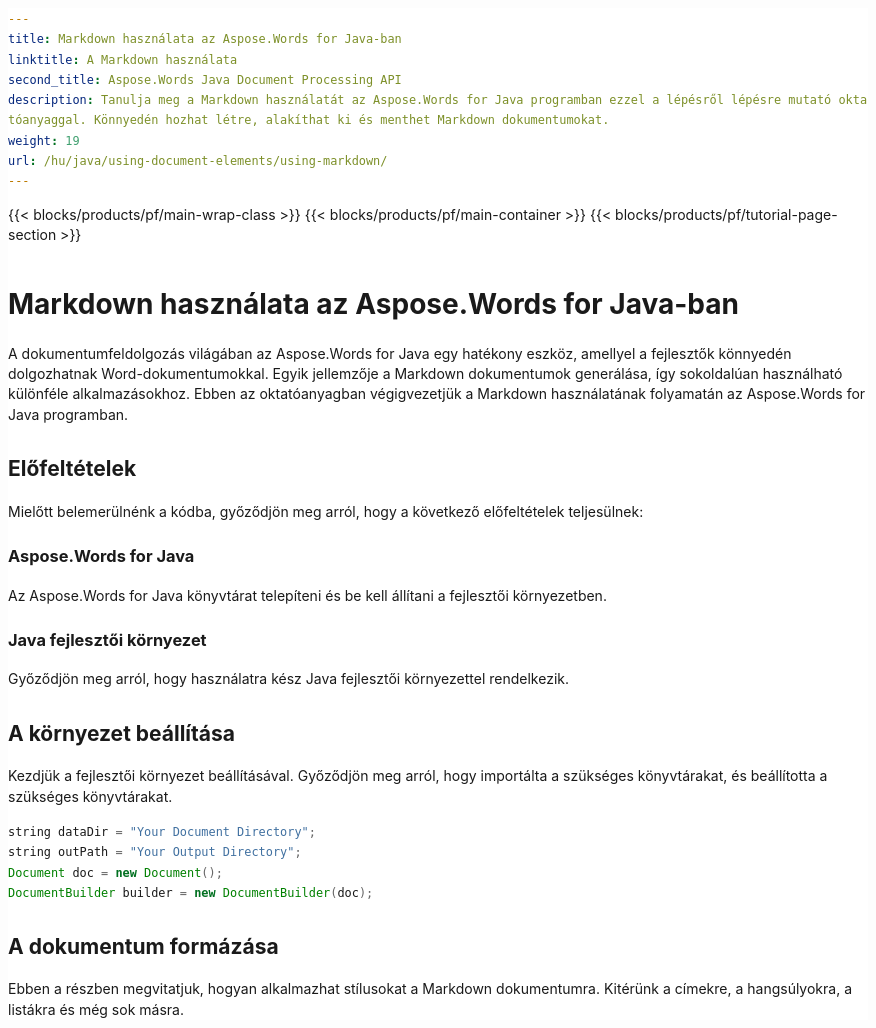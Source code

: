 ```yaml
---
title: Markdown használata az Aspose.Words for Java-ban
linktitle: A Markdown használata
second_title: Aspose.Words Java Document Processing API
description: Tanulja meg a Markdown használatát az Aspose.Words for Java programban ezzel a lépésről lépésre mutató oktatóanyaggal. Könnyedén hozhat létre, alakíthat ki és menthet Markdown dokumentumokat.
weight: 19
url: /hu/java/using-document-elements/using-markdown/
---
```


{{< blocks/products/pf/main-wrap-class >}}
{{< blocks/products/pf/main-container >}}
{{< blocks/products/pf/tutorial-page-section >}}

# Markdown használata az Aspose.Words for Java-ban


A dokumentumfeldolgozás világában az Aspose.Words for Java egy hatékony eszköz, amellyel a fejlesztők könnyedén dolgozhatnak Word-dokumentumokkal. Egyik jellemzője a Markdown dokumentumok generálása, így sokoldalúan használható különféle alkalmazásokhoz. Ebben az oktatóanyagban végigvezetjük a Markdown használatának folyamatán az Aspose.Words for Java programban.

## Előfeltételek

Mielőtt belemerülnénk a kódba, győződjön meg arról, hogy a következő előfeltételek teljesülnek:

### Aspose.Words for Java 
Az Aspose.Words for Java könyvtárat telepíteni és be kell állítani a fejlesztői környezetben.

### Java fejlesztői környezet 
Győződjön meg arról, hogy használatra kész Java fejlesztői környezettel rendelkezik.

## A környezet beállítása

Kezdjük a fejlesztői környezet beállításával. Győződjön meg arról, hogy importálta a szükséges könyvtárakat, és beállította a szükséges könyvtárakat.

```java
string dataDir = "Your Document Directory";
string outPath = "Your Output Directory";
Document doc = new Document();
DocumentBuilder builder = new DocumentBuilder(doc);
```

## A dokumentum formázása

Ebben a részben megvitatjuk, hogyan alkalmazhat stílusokat a Markdown dokumentumra. Kitérünk a címekre, a hangsúlyokra, a listákra és még sok másra.
